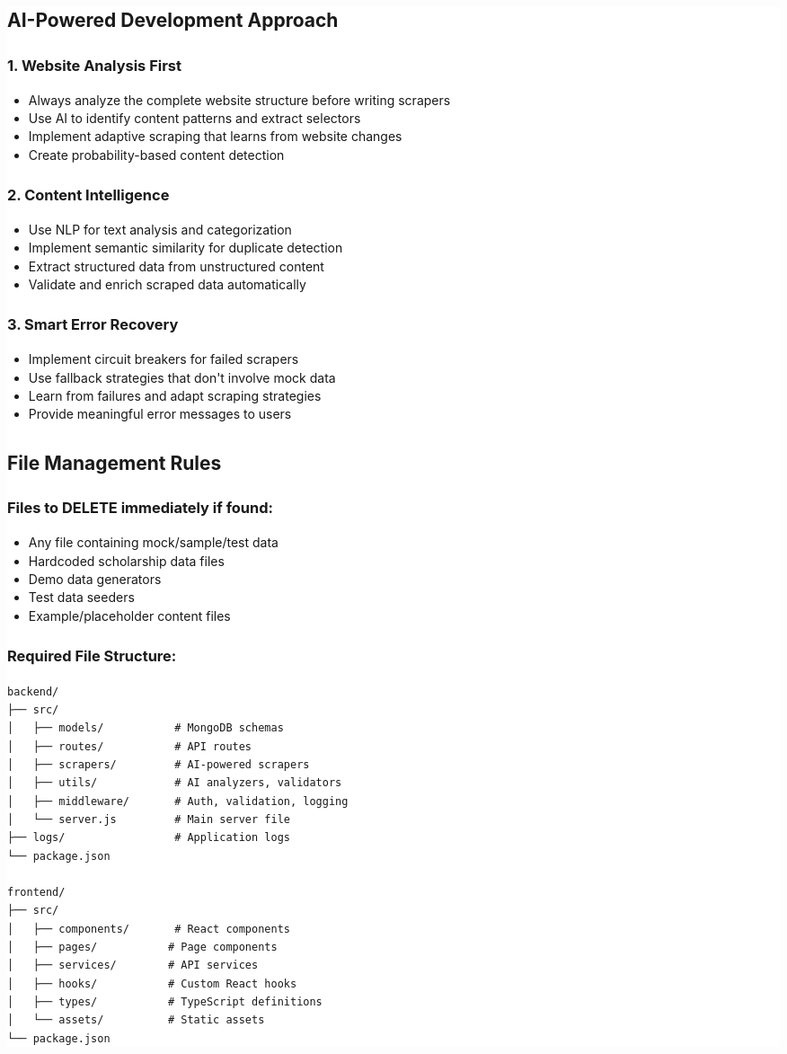 ## AI-Powered Development Approach

### 1. Website Analysis First

- Always analyze the complete website structure before writing scrapers
- Use AI to identify content patterns and extract selectors
- Implement adaptive scraping that learns from website changes
- Create probability-based content detection

### 2. Content Intelligence

- Use NLP for text analysis and categorization
- Implement semantic similarity for duplicate detection
- Extract structured data from unstructured content
- Validate and enrich scraped data automatically

### 3. Smart Error Recovery

- Implement circuit breakers for failed scrapers
- Use fallback strategies that don't involve mock data
- Learn from failures and adapt scraping strategies
- Provide meaningful error messages to users

## File Management Rules

### Files to DELETE immediately if found:

- Any file containing mock/sample/test data
- Hardcoded scholarship data files
- Demo data generators
- Test data seeders
- Example/placeholder content files

### Required File Structure:

```
backend/
├── src/
│   ├── models/           # MongoDB schemas
│   ├── routes/           # API routes
│   ├── scrapers/         # AI-powered scrapers
│   ├── utils/            # AI analyzers, validators
│   ├── middleware/       # Auth, validation, logging
│   └── server.js         # Main server file
├── logs/                 # Application logs
└── package.json

frontend/
├── src/
│   ├── components/       # React components
│   ├── pages/           # Page components
│   ├── services/        # API services
│   ├── hooks/           # Custom React hooks
│   ├── types/           # TypeScript definitions
│   └── assets/          # Static assets
└── package.json
```
